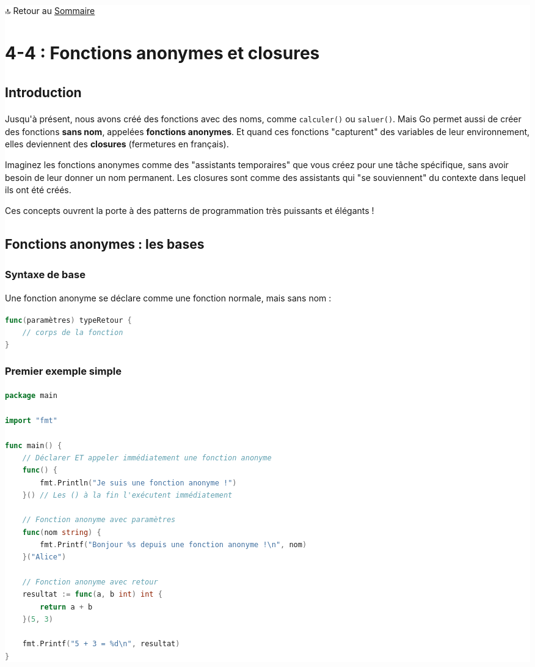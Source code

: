 🔝 Retour au [Sommaire](/SOMMAIRE.md)

# 4-4 : Fonctions anonymes et closures

## Introduction

Jusqu'à présent, nous avons créé des fonctions avec des noms, comme `calculer()` ou `saluer()`. Mais Go permet aussi de créer des fonctions **sans nom**, appelées **fonctions anonymes**. Et quand ces fonctions "capturent" des variables de leur environnement, elles deviennent des **closures** (fermetures en français).

Imaginez les fonctions anonymes comme des "assistants temporaires" que vous créez pour une tâche spécifique, sans avoir besoin de leur donner un nom permanent. Les closures sont comme des assistants qui "se souviennent" du contexte dans lequel ils ont été créés.

Ces concepts ouvrent la porte à des patterns de programmation très puissants et élégants !

## Fonctions anonymes : les bases

### Syntaxe de base

Une fonction anonyme se déclare comme une fonction normale, mais sans nom :

```go
func(paramètres) typeRetour {
    // corps de la fonction
}
```

### Premier exemple simple

```go
package main

import "fmt"

func main() {
    // Déclarer ET appeler immédiatement une fonction anonyme
    func() {
        fmt.Println("Je suis une fonction anonyme !")
    }() // Les () à la fin l'exécutent immédiatement

    // Fonction anonyme avec paramètres
    func(nom string) {
        fmt.Printf("Bonjour %s depuis une fonction anonyme !\n", nom)
    }("Alice")

    // Fonction anonyme avec retour
    resultat := func(a, b int) int {
        return a + b
    }(5, 3)

    fmt.Printf("5 + 3 = %d\n", resultat)
}
```
